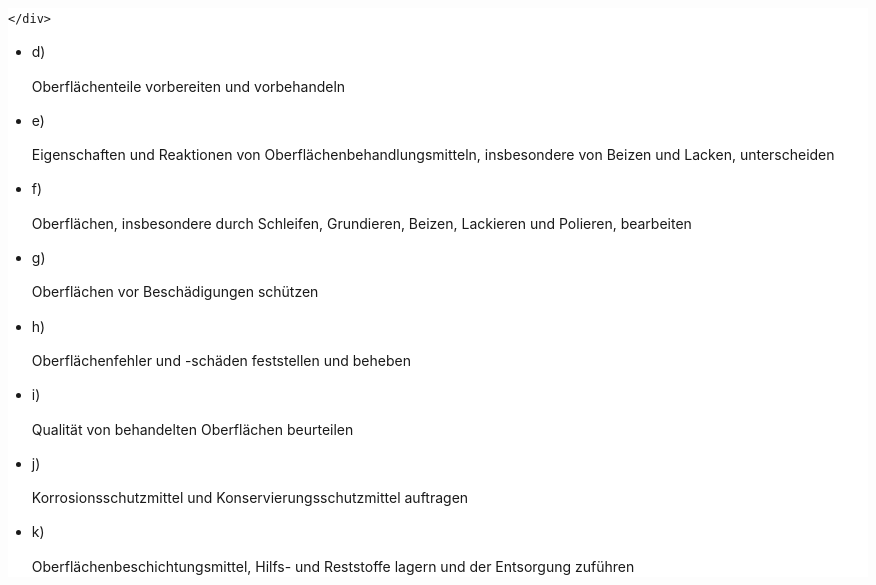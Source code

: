     </div>

  - d)
    
    <div style="">
    
    Oberflächenteile vorbereiten und vorbehandeln
    
    </div>

  - e)
    
    <div style="">
    
    Eigenschaften und Reaktionen von Oberflächenbehandlungsmitteln,
    insbesondere von Beizen und Lacken, unterscheiden
    
    </div>

  - f)
    
    <div style="">
    
    Oberflächen, insbesondere durch Schleifen, Grundieren, Beizen,
    Lackieren und Polieren, bearbeiten
    
    </div>

  - g)
    
    <div style="">
    
    Oberflächen vor Beschädigungen schützen
    
    </div>

  - h)
    
    <div style="">
    
    Oberflächenfehler und -schäden feststellen und beheben
    
    </div>

  - i)
    
    <div style="">
    
    Qualität von behandelten Oberflächen beurteilen
    
    </div>

  - j)
    
    <div style="">
    
    Korrosionsschutzmittel und Konservierungsschutzmittel auftragen
    
    </div>

  - k)
    
    <div style="">
    
    Oberflächenbeschichtungsmittel, Hilfs- und Reststoffe lagern und der
    Entsorgung zuführen
    